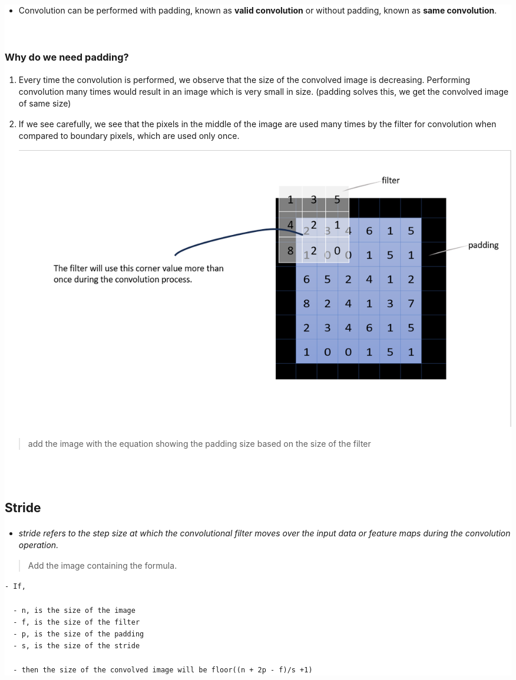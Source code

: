 - Convolution can be performed with padding, known as **valid convolution** or without padding, known as **same convolution**.

<br>

### Why do we need padding?

1. Every time the convolution is performed, we observe that the size of the convolved image is decreasing. Performing convolution many times would result in an image which is very small in size. (padding solves this, we get the convolved image of same size)
2. If we see carefully, we see that the pixels in the middle of the image are used many times by the filter for convolution when compared to boundary pixels, which are used only once.

   ![image for padding](./_assets/2.2.png)

> add the image with the equation showing the padding size based on the size of the filter

<br>
<br>

## Stride

- _stride refers to the step size at which the convolutional filter moves over the input data or feature maps during the convolution operation._

> Add the image containing the formula.

```
- If,

  - n, is the size of the image
  - f, is the size of the filter
  - p, is the size of the padding
  - s, is the size of the stride

  - then the size of the convolved image will be floor((n + 2p - f)/s +1)
```

